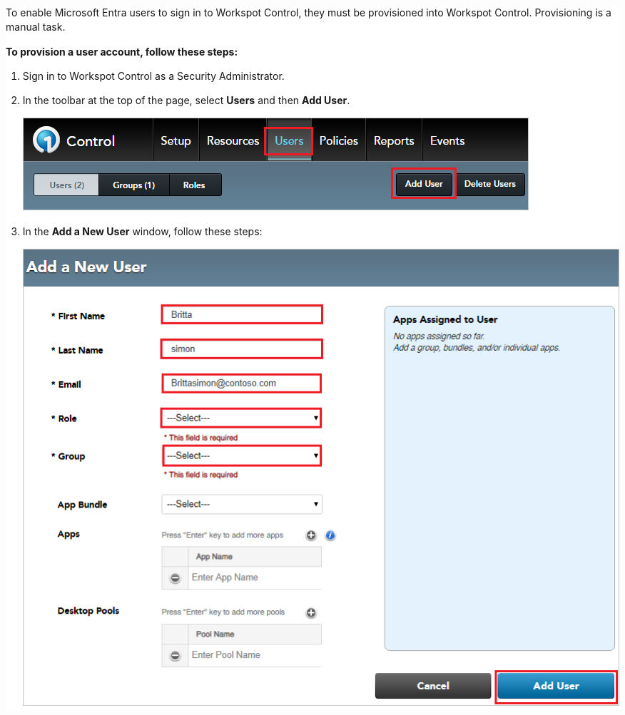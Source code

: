 To enable Microsoft Entra users to sign in to Workspot Control, they must be provisioned into Workspot Control. Provisioning is a manual task.

**To provision a user account, follow these steps:**

1. Sign in to Workspot Control as a Security Administrator.

2. In the toolbar at the top of the page, select **Users** and then **Add User**.

	!["Users" options](./media/workspotcontrol-tutorial/user.png)

3. In the **Add a New User** window, follow these steps:

	!["Add a New User" window](./media/workspotcontrol-tutorial/new-user.png)
